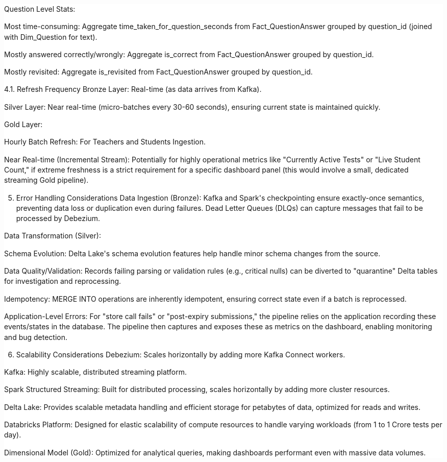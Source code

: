 Question Level Stats:

Most time-consuming: Aggregate time_taken_for_question_seconds from Fact_QuestionAnswer grouped by question_id (joined with Dim_Question for text).

Mostly answered correctly/wrongly: Aggregate is_correct from Fact_QuestionAnswer grouped by question_id.

Mostly revisited: Aggregate is_revisited from Fact_QuestionAnswer grouped by question_id.

4.1. Refresh Frequency
Bronze Layer: Real-time (as data arrives from Kafka).

Silver Layer: Near real-time (micro-batches every 30-60 seconds), ensuring current state is maintained quickly.

Gold Layer:

Hourly Batch Refresh: For Teachers and Students Ingestion.

Near Real-time (Incremental Stream): Potentially for highly operational metrics like "Currently Active Tests" or "Live Student Count," if extreme freshness is a strict requirement for a specific dashboard panel (this would involve a small, dedicated streaming Gold pipeline).

5. Error Handling Considerations
Data Ingestion (Bronze): Kafka and Spark's checkpointing ensure exactly-once semantics, preventing data loss or duplication even during failures. Dead Letter Queues (DLQs) can capture messages that fail to be processed by Debezium.

Data Transformation (Silver):

Schema Evolution: Delta Lake's schema evolution features help handle minor schema changes from the source.

Data Quality/Validation: Records failing parsing or validation rules (e.g., critical nulls) can be diverted to "quarantine" Delta tables for investigation and reprocessing.

Idempotency: MERGE INTO operations are inherently idempotent, ensuring correct state even if a batch is reprocessed.

Application-Level Errors: For "store call fails" or "post-expiry submissions," the pipeline relies on the application recording these events/states in the database. The pipeline then captures and exposes these as metrics on the dashboard, enabling monitoring and bug detection.

6. Scalability Considerations
Debezium: Scales horizontally by adding more Kafka Connect workers.

Kafka: Highly scalable, distributed streaming platform.

Spark Structured Streaming: Built for distributed processing, scales horizontally by adding more cluster resources.

Delta Lake: Provides scalable metadata handling and efficient storage for petabytes of data, optimized for reads and writes.

Databricks Platform: Designed for elastic scalability of compute resources to handle varying workloads (from 1 to 1 Crore tests per day).

Dimensional Model (Gold): Optimized for analytical queries, making dashboards performant even with massive data volumes.
